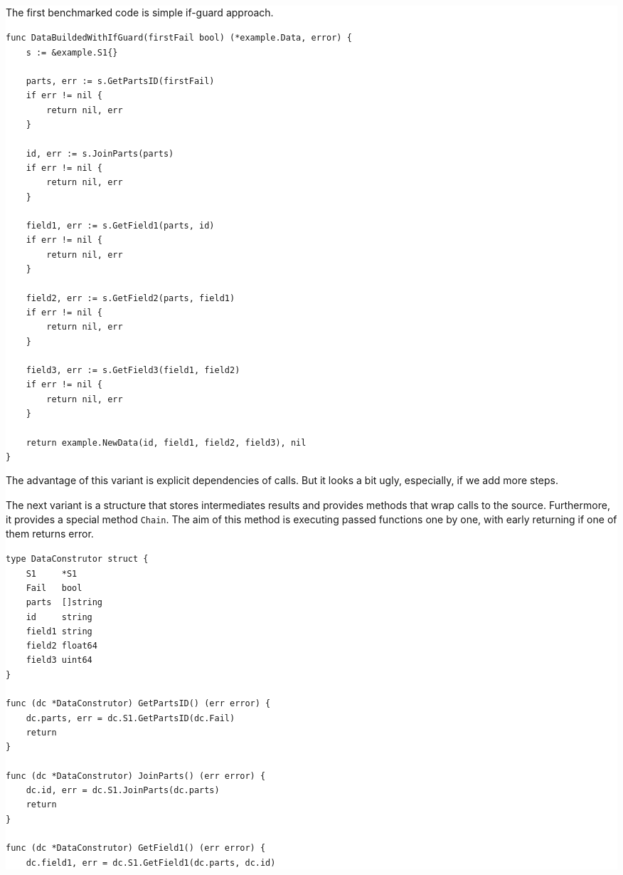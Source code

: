 The first benchmarked code is simple if-guard approach.
```golang
func DataBuildedWithIfGuard(firstFail bool) (*example.Data, error) {
	s := &example.S1{}

	parts, err := s.GetPartsID(firstFail)
	if err != nil {
		return nil, err
	}

	id, err := s.JoinParts(parts)
	if err != nil {
		return nil, err
	}

	field1, err := s.GetField1(parts, id)
	if err != nil {
		return nil, err
	}

	field2, err := s.GetField2(parts, field1)
	if err != nil {
		return nil, err
	}

	field3, err := s.GetField3(field1, field2)
	if err != nil {
		return nil, err
	}

	return example.NewData(id, field1, field2, field3), nil
}
```

The advantage of this variant is  explicit dependencies of calls. But it looks
a bit ugly, especially, if we add more steps.

The next variant is a structure that stores intermediates results and provides
methods that wrap calls to the source. Furthermore, it provides a special
method `Chain`. The aim of this method is executing passed functions one by one,
with early returning if one of them returns error.

```golang
type DataConstrutor struct {
	S1     *S1
	Fail   bool
	parts  []string
	id     string
	field1 string
	field2 float64
	field3 uint64
}

func (dc *DataConstrutor) GetPartsID() (err error) {
	dc.parts, err = dc.S1.GetPartsID(dc.Fail)
	return
}

func (dc *DataConstrutor) JoinParts() (err error) {
	dc.id, err = dc.S1.JoinParts(dc.parts)
	return
}

func (dc *DataConstrutor) GetField1() (err error) {
	dc.field1, err = dc.S1.GetField1(dc.parts, dc.id)
```